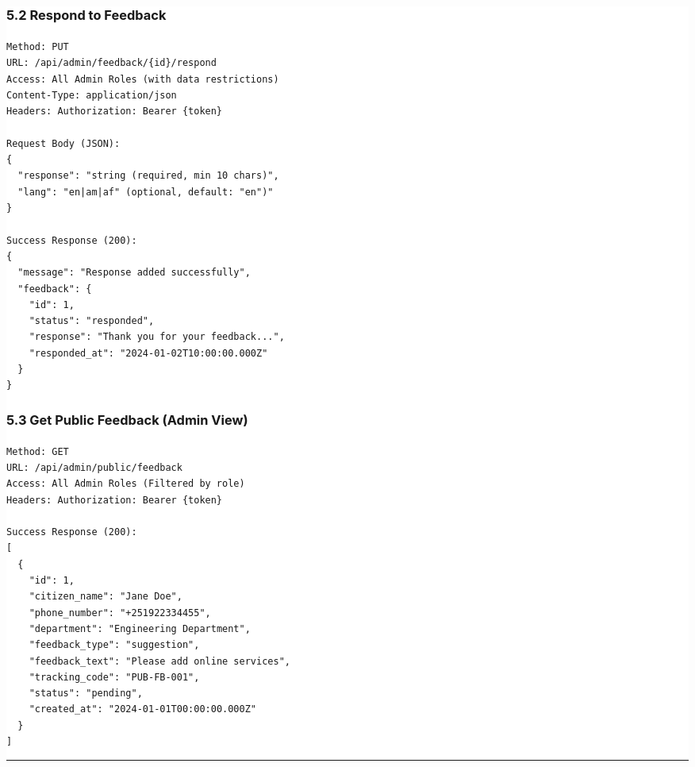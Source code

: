 ### 5.2 **Respond to Feedback**

```
Method: PUT
URL: /api/admin/feedback/{id}/respond
Access: All Admin Roles (with data restrictions)
Content-Type: application/json
Headers: Authorization: Bearer {token}

Request Body (JSON):
{
  "response": "string (required, min 10 chars)",
  "lang": "en|am|af" (optional, default: "en")"
}

Success Response (200):
{
  "message": "Response added successfully",
  "feedback": {
    "id": 1,
    "status": "responded",
    "response": "Thank you for your feedback...",
    "responded_at": "2024-01-02T10:00:00.000Z"
  }
}
```

### 5.3 **Get Public Feedback (Admin View)**

```
Method: GET
URL: /api/admin/public/feedback
Access: All Admin Roles (Filtered by role)
Headers: Authorization: Bearer {token}

Success Response (200):
[
  {
    "id": 1,
    "citizen_name": "Jane Doe",
    "phone_number": "+251922334455",
    "department": "Engineering Department",
    "feedback_type": "suggestion",
    "feedback_text": "Please add online services",
    "tracking_code": "PUB-FB-001",
    "status": "pending",
    "created_at": "2024-01-01T00:00:00.000Z"
  }
]
```

---
